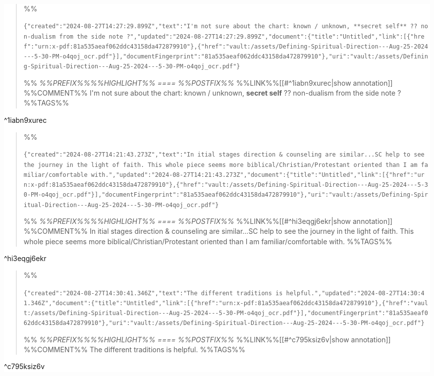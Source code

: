 
>%%
>```annotation-json
>{"created":"2024-08-27T14:27:29.899Z","text":"I'm not sure about the chart: known / unknown, **secret self** ?? non-dualism from the side note ?","updated":"2024-08-27T14:27:29.899Z","document":{"title":"Untitled","link":[{"href":"urn:x-pdf:81a535aeaf062ddc43158da472879910"},{"href":"vault:/assets/Defining-Spiritual-Direction---Aug-25-2024---5-30-PM-o4qoj_ocr.pdf"}],"documentFingerprint":"81a535aeaf062ddc43158da472879910"},"uri":"vault:/assets/Defining-Spiritual-Direction---Aug-25-2024---5-30-PM-o4qoj_ocr.pdf"}
>```
>%%
>*%%PREFIX%%%%HIGHLIGHT%% ==== %%POSTFIX%%*
>%%LINK%%[[#^1iabn9xurec|show annotation]]
>%%COMMENT%%
>I'm not sure about the chart: known / unknown, **secret self** ?? non-dualism from the side note ?
>%%TAGS%%
>
^1iabn9xurec


>%%
>```annotation-json
>{"created":"2024-08-27T14:21:43.273Z","text":"In itial stages direction & counseling are similar...SC help to see the journey in the light of faith. This whole piece seems more biblical/Christian/Protestant oriented than I am familiar/comfortable with.","updated":"2024-08-27T14:21:43.273Z","document":{"title":"Untitled","link":[{"href":"urn:x-pdf:81a535aeaf062ddc43158da472879910"},{"href":"vault:/assets/Defining-Spiritual-Direction---Aug-25-2024---5-30-PM-o4qoj_ocr.pdf"}],"documentFingerprint":"81a535aeaf062ddc43158da472879910"},"uri":"vault:/assets/Defining-Spiritual-Direction---Aug-25-2024---5-30-PM-o4qoj_ocr.pdf"}
>```
>%%
>*%%PREFIX%%%%HIGHLIGHT%% ==== %%POSTFIX%%*
>%%LINK%%[[#^hi3eqgj6ekr|show annotation]]
>%%COMMENT%%
>In itial stages direction & counseling are similar...SC help to see the journey in the light of faith. This whole piece seems more biblical/Christian/Protestant oriented than I am familiar/comfortable with.
>%%TAGS%%
>
^hi3eqgj6ekr


>%%
>```annotation-json
>{"created":"2024-08-27T14:30:41.346Z","text":"The different traditions is helpful.","updated":"2024-08-27T14:30:41.346Z","document":{"title":"Untitled","link":[{"href":"urn:x-pdf:81a535aeaf062ddc43158da472879910"},{"href":"vault:/assets/Defining-Spiritual-Direction---Aug-25-2024---5-30-PM-o4qoj_ocr.pdf"}],"documentFingerprint":"81a535aeaf062ddc43158da472879910"},"uri":"vault:/assets/Defining-Spiritual-Direction---Aug-25-2024---5-30-PM-o4qoj_ocr.pdf"}
>```
>%%
>*%%PREFIX%%%%HIGHLIGHT%% ==== %%POSTFIX%%*
>%%LINK%%[[#^c795ksiz6v|show annotation]]
>%%COMMENT%%
>The different traditions is helpful.
>%%TAGS%%
>
^c795ksiz6v
